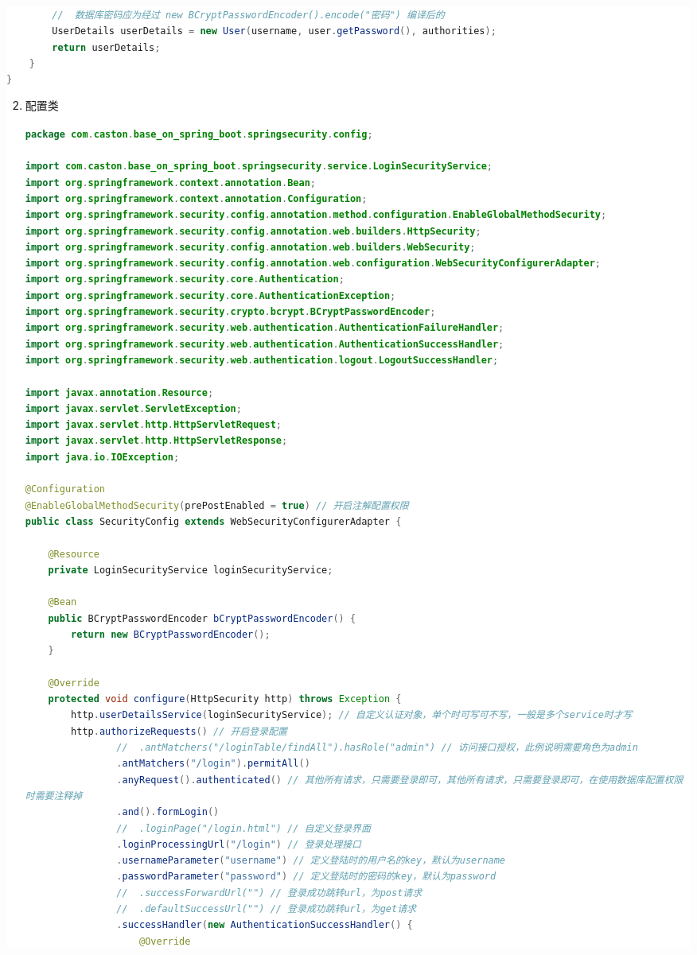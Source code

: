    ```java
           //  数据库密码应为经过 new BCryptPasswordEncoder().encode("密码") 编译后的
           UserDetails userDetails = new User(username, user.getPassword(), authorities);
           return userDetails;
       }
   }
   ```

2. 配置类

   ```java
   package com.caston.base_on_spring_boot.springsecurity.config;
   
   import com.caston.base_on_spring_boot.springsecurity.service.LoginSecurityService;
   import org.springframework.context.annotation.Bean;
   import org.springframework.context.annotation.Configuration;
   import org.springframework.security.config.annotation.method.configuration.EnableGlobalMethodSecurity;
   import org.springframework.security.config.annotation.web.builders.HttpSecurity;
   import org.springframework.security.config.annotation.web.builders.WebSecurity;
   import org.springframework.security.config.annotation.web.configuration.WebSecurityConfigurerAdapter;
   import org.springframework.security.core.Authentication;
   import org.springframework.security.core.AuthenticationException;
   import org.springframework.security.crypto.bcrypt.BCryptPasswordEncoder;
   import org.springframework.security.web.authentication.AuthenticationFailureHandler;
   import org.springframework.security.web.authentication.AuthenticationSuccessHandler;
   import org.springframework.security.web.authentication.logout.LogoutSuccessHandler;
   
   import javax.annotation.Resource;
   import javax.servlet.ServletException;
   import javax.servlet.http.HttpServletRequest;
   import javax.servlet.http.HttpServletResponse;
   import java.io.IOException;
   
   @Configuration
   @EnableGlobalMethodSecurity(prePostEnabled = true) // 开启注解配置权限
   public class SecurityConfig extends WebSecurityConfigurerAdapter {
   
       @Resource
       private LoginSecurityService loginSecurityService;
   
       @Bean
       public BCryptPasswordEncoder bCryptPasswordEncoder() {
           return new BCryptPasswordEncoder();
       }
   
       @Override
       protected void configure(HttpSecurity http) throws Exception {
           http.userDetailsService(loginSecurityService); // 自定义认证对象，单个时可写可不写，一般是多个service时才写
           http.authorizeRequests() // 开启登录配置
                   //  .antMatchers("/loginTable/findAll").hasRole("admin") // 访问接口授权，此例说明需要角色为admin
                   .antMatchers("/login").permitAll()
                   .anyRequest().authenticated() // 其他所有请求，只需要登录即可，其他所有请求，只需要登录即可，在使用数据库配置权限时需要注释掉
                   .and().formLogin()
                   //  .loginPage("/login.html") // 自定义登录界面
                   .loginProcessingUrl("/login") // 登录处理接口
                   .usernameParameter("username") // 定义登陆时的用户名的key，默认为username
                   .passwordParameter("password") // 定义登陆时的密码的key，默认为password
                   //  .successForwardUrl("") // 登录成功跳转url，为post请求
                   //  .defaultSuccessUrl("") // 登录成功跳转url，为get请求
                   .successHandler(new AuthenticationSuccessHandler() {
                       @Override
   ```